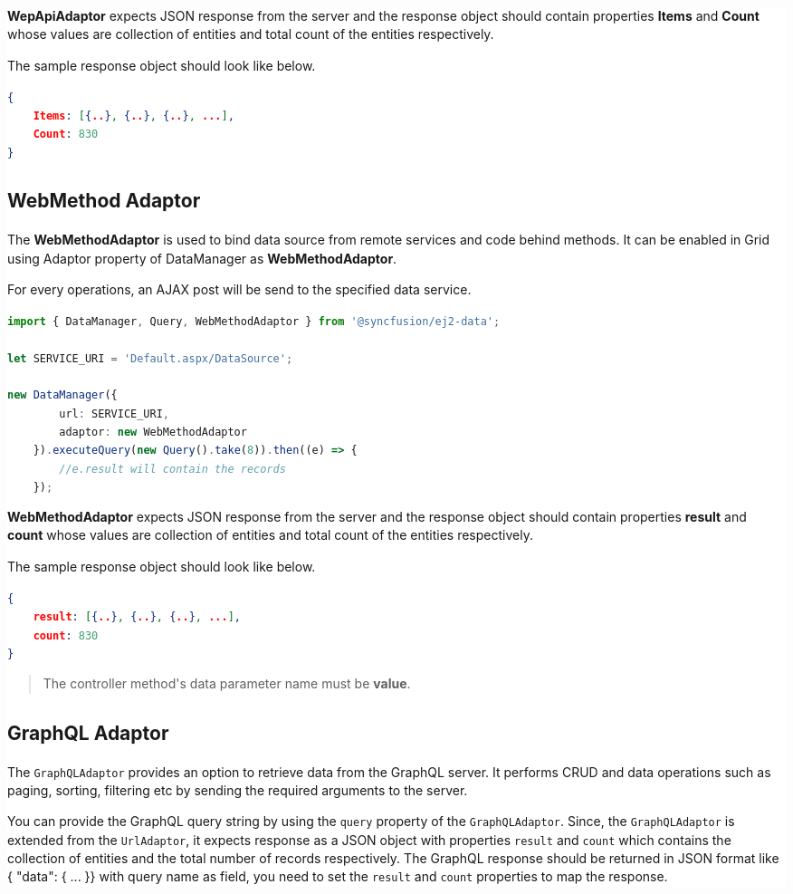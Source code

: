 **WepApiAdaptor** expects JSON response from the server and the response object should contain
properties **Items** and **Count** whose values are collection of entities and total count of the entities respectively.

The sample response object should look like below.

```json
{
    Items: [{..}, {..}, {..}, ...],
    Count: 830
}
```

## WebMethod Adaptor

The **WebMethodAdaptor** is used to bind data source from remote services and code behind methods. It can be enabled in Grid using Adaptor property of DataManager as **WebMethodAdaptor**.

For every operations, an AJAX post will be send to the specified data service.

```typescript
import { DataManager, Query, WebMethodAdaptor } from '@syncfusion/ej2-data';

let SERVICE_URI = 'Default.aspx/DataSource';

new DataManager({
        url: SERVICE_URI,
        adaptor: new WebMethodAdaptor
    }).executeQuery(new Query().take(8)).then((e) => {
        //e.result will contain the records
    });
```

**WebMethodAdaptor** expects JSON response from the server and the response object should contain properties **result** and **count**
whose values are collection of entities and total count of the entities respectively.

The sample response object should look like below.

```json
{
    result: [{..}, {..}, {..}, ...],
    count: 830
}
```

> The controller method's data parameter name must be **value**.

## GraphQL Adaptor

The `GraphQLAdaptor` provides an option to retrieve data from the GraphQL server. It performs CRUD and data operations such as paging, sorting, filtering etc by sending the required arguments to the server.

You can provide the GraphQL query string by using the `query` property of the `GraphQLAdaptor`. Since, the `GraphQLAdaptor` is extended from the `UrlAdaptor`, it expects response as a JSON object with properties `result` and `count` which contains the collection of entities and the total number of records respectively. The GraphQL response should be returned in JSON format like {
  "data": { ... }} with query name as field, you need to set the `result` and `count` properties to map the response.
